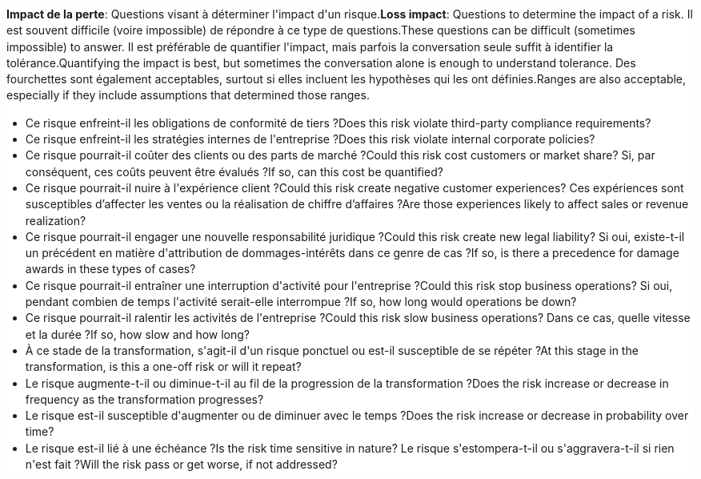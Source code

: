 <span data-ttu-id="c2ff8-171">**Impact de la perte**: Questions visant à déterminer l'impact d'un risque.</span><span class="sxs-lookup"><span data-stu-id="c2ff8-171">**Loss impact**: Questions to determine the impact of a risk.</span></span> <span data-ttu-id="c2ff8-172">Il est souvent difficile (voire impossible) de répondre à ce type de questions.</span><span class="sxs-lookup"><span data-stu-id="c2ff8-172">These questions can be difficult (sometimes impossible) to answer.</span></span> <span data-ttu-id="c2ff8-173">Il est préférable de quantifier l'impact, mais parfois la conversation seule suffit à identifier la tolérance.</span><span class="sxs-lookup"><span data-stu-id="c2ff8-173">Quantifying the impact is best, but sometimes the conversation alone is enough to understand tolerance.</span></span> <span data-ttu-id="c2ff8-174">Des fourchettes sont également acceptables, surtout si elles incluent les hypothèses qui les ont définies.</span><span class="sxs-lookup"><span data-stu-id="c2ff8-174">Ranges are also acceptable, especially if they include assumptions that determined those ranges.</span></span>

- <span data-ttu-id="c2ff8-175">Ce risque enfreint-il les obligations de conformité de tiers ?</span><span class="sxs-lookup"><span data-stu-id="c2ff8-175">Does this risk violate third-party compliance requirements?</span></span>
- <span data-ttu-id="c2ff8-176">Ce risque enfreint-il les stratégies internes de l'entreprise ?</span><span class="sxs-lookup"><span data-stu-id="c2ff8-176">Does this risk violate internal corporate policies?</span></span>
- <span data-ttu-id="c2ff8-177">Ce risque pourrait-il coûter des clients ou des parts de marché ?</span><span class="sxs-lookup"><span data-stu-id="c2ff8-177">Could this risk cost customers or market share?</span></span> <span data-ttu-id="c2ff8-178">Si, par conséquent, ces coûts peuvent être évalués ?</span><span class="sxs-lookup"><span data-stu-id="c2ff8-178">If so, can this cost be quantified?</span></span>
- <span data-ttu-id="c2ff8-179">Ce risque pourrait-il nuire à l'expérience client ?</span><span class="sxs-lookup"><span data-stu-id="c2ff8-179">Could this risk create negative customer experiences?</span></span> <span data-ttu-id="c2ff8-180">Ces expériences sont susceptibles d’affecter les ventes ou la réalisation de chiffre d’affaires ?</span><span class="sxs-lookup"><span data-stu-id="c2ff8-180">Are those experiences likely to affect sales or revenue realization?</span></span>
- <span data-ttu-id="c2ff8-181">Ce risque pourrait-il engager une nouvelle responsabilité juridique ?</span><span class="sxs-lookup"><span data-stu-id="c2ff8-181">Could this risk create new legal liability?</span></span> <span data-ttu-id="c2ff8-182">Si oui, existe-t-il un précédent en matière d'attribution de dommages-intérêts dans ce genre de cas ?</span><span class="sxs-lookup"><span data-stu-id="c2ff8-182">If so, is there a precedence for damage awards in these types of cases?</span></span>
- <span data-ttu-id="c2ff8-183">Ce risque pourrait-il entraîner une interruption d'activité pour l'entreprise ?</span><span class="sxs-lookup"><span data-stu-id="c2ff8-183">Could this risk stop business operations?</span></span> <span data-ttu-id="c2ff8-184">Si oui, pendant combien de temps l'activité serait-elle interrompue ?</span><span class="sxs-lookup"><span data-stu-id="c2ff8-184">If so, how long would operations be down?</span></span>
- <span data-ttu-id="c2ff8-185">Ce risque pourrait-il ralentir les activités de l'entreprise ?</span><span class="sxs-lookup"><span data-stu-id="c2ff8-185">Could this risk slow business operations?</span></span> <span data-ttu-id="c2ff8-186">Dans ce cas, quelle vitesse et la durée ?</span><span class="sxs-lookup"><span data-stu-id="c2ff8-186">If so, how slow and how long?</span></span>
- <span data-ttu-id="c2ff8-187">À ce stade de la transformation, s'agit-il d'un risque ponctuel ou est-il susceptible de se répéter ?</span><span class="sxs-lookup"><span data-stu-id="c2ff8-187">At this stage in the transformation, is this a one-off risk or will it repeat?</span></span>
- <span data-ttu-id="c2ff8-188">Le risque augmente-t-il ou diminue-t-il au fil de la progression de la transformation ?</span><span class="sxs-lookup"><span data-stu-id="c2ff8-188">Does the risk increase or decrease in frequency as the transformation progresses?</span></span>
- <span data-ttu-id="c2ff8-189">Le risque est-il susceptible d'augmenter ou de diminuer avec le temps ?</span><span class="sxs-lookup"><span data-stu-id="c2ff8-189">Does the risk increase or decrease in probability over time?</span></span>
- <span data-ttu-id="c2ff8-190">Le risque est-il lié à une échéance ?</span><span class="sxs-lookup"><span data-stu-id="c2ff8-190">Is the risk time sensitive in nature?</span></span> <span data-ttu-id="c2ff8-191">Le risque s'estompera-t-il ou s'aggravera-t-il si rien n'est fait ?</span><span class="sxs-lookup"><span data-stu-id="c2ff8-191">Will the risk pass or get worse, if not addressed?</span></span>
